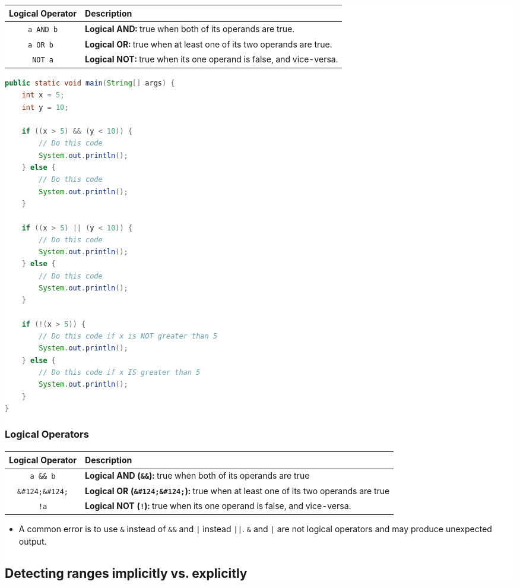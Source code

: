 | Logical Operator | Description                                                          |
|:----------------:|:---------------------------------------------------------------------|
|    `a AND b`     | **Logical AND:** true when both of its operands are true.            |
|    `a OR b `     | **Logical OR:** true when at least one of its two operands are true. |
|     `NOT a`      | **Logical NOT:** true when its one operand is false, and vice-versa. |

```java
public static void main(String[] args) {
    int x = 5;
    int y = 10;
    
    if ((x > 5) && (y < 10)) {
        // Do this code
        System.out.println();
    } else {
        // Do this code
        System.out.println();
    }
    
    if ((x > 5) || (y < 10)) {
        // Do this code
        System.out.println();
    } else {
        // Do this code
        System.out.println();
    }
    
    if (!(x > 5)) {
        // Do this code if x is NOT greater than 5
        System.out.println();
    } else {
        // Do this code if x IS greater than 5
        System.out.println();
    }
}
```

### Logical Operators

| Logical Operator | Description                                                                          |
|:----------------:|:-------------------------------------------------------------------------------------|
|     `a && b`     | **Logical AND (`&&`):** true when both of its operands are true                      |
|  `&#124;&#124;`  | **Logical OR (`&#124;&#124;`):** true when at least one of its two operands are true |
|       `!a`       | **Logical NOT (`!`):** true when its one operand is false, and vice-versa.           |

- A common error is to use `&` instead of `&&` and `|` instead `||`. `&` and `|`
  are not logical operators and may produce unexpected output.

## Detecting ranges implicitly vs. explicitly

